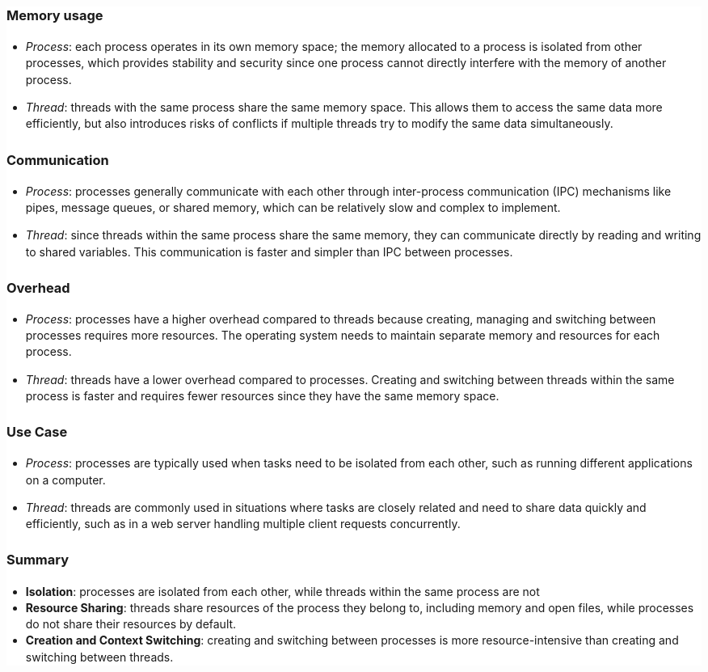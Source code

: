 ### Memory usage

- _Process_: each process operates in its own memory space; the memory allocated to a process is isolated from other
  processes, which provides stability and security since one process cannot directly interfere with the memory of
  another process.

- _Thread_: threads with the same process share the same memory space. This allows them to access the same data more
  efficiently, but also introduces risks of conflicts if multiple threads try to modify the same data simultaneously.

### Communication

- _Process_: processes generally communicate with each other through inter-process communication (IPC) mechanisms like
  pipes, message queues, or shared memory, which can be relatively slow and complex to implement.

- _Thread_: since threads within the same process share the same memory, they can communicate directly by reading and
  writing to shared variables. This communication is faster and simpler than IPC between processes.

### Overhead

- _Process_: processes have a higher overhead compared to threads because creating, managing and switching between
  processes requires more resources. The operating system needs to maintain separate memory and resources for each
  process.

- _Thread_: threads have a lower overhead compared to processes. Creating and switching between threads within the same
  process is faster and requires fewer resources since they have the same memory space.

### Use Case

- _Process_: processes are typically used when tasks need to be isolated from each other, such as running different
  applications on a computer.

- _Thread_: threads are commonly used in situations where tasks are closely related and need to share data quickly and
  efficiently, such as in a web server handling multiple client requests concurrently.

### Summary

- **Isolation**: processes are isolated from each other, while threads within the same process are not
- **Resource Sharing**: threads share resources of the process they belong to, including memory and open files, while
  processes do not share their resources by default.
- **Creation and Context Switching**: creating and switching between processes is more resource-intensive than creating
  and switching between threads.
